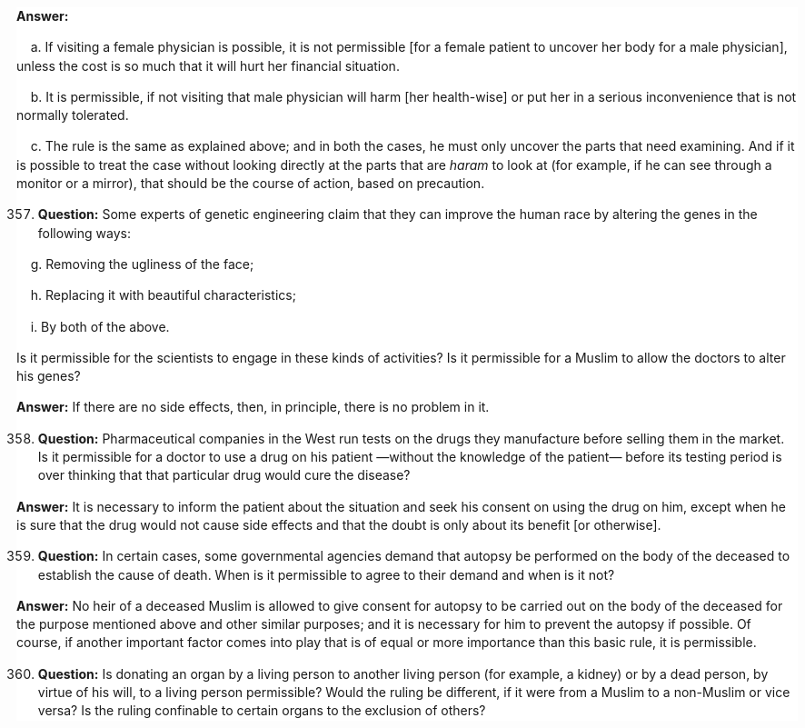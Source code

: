**Answer:**

    a. If visiting a female physician is possible, it is not permissible
[for a female patient to uncover her body for a male physician], unless
the cost is so much that it will hurt her financial situation.

    b. It is permissible, if not visiting that male physician will harm
[her health-wise] or put her in a serious inconvenience that is not
normally tolerated.

    c. The rule is the same as explained above; and in both the cases,
he must only uncover the parts that need examining. And if it is
possible to treat the case without looking directly at the parts that
are *haram* to look at (for example, if he can see through a monitor or
a mirror), that should be the course of action, based on precaution.

357. **Question:** Some experts of genetic engineering claim that they
can improve the human race by altering the genes in the following ways:

    g. Removing the ugliness of the face;

    h. Replacing it with beautiful characteristics;

    i. By both of the above.

Is it permissible for the scientists to engage in these kinds of
activities? Is it permissible for a Muslim to allow the doctors to alter
his genes?

**Answer:** If there are no side effects, then, in principle, there is
no problem in it.

358. **Question:** Pharmaceutical companies in the West run tests on the
drugs they manufacture before selling them in the market. Is it
permissible for a doctor to use a drug on his patient —without the
knowledge of the patient— before its testing period is over thinking
that that particular drug would cure the disease?

**Answer:** It is necessary to inform the patient about the situation
and seek his consent on using the drug on him, except when he is sure
that the drug would not cause side effects and that the doubt is only
about its benefit [or otherwise].

359. **Question:** In certain cases, some governmental agencies demand
that autopsy be performed on the body of the deceased to establish the
cause of death. When is it permissible to agree to their demand and when
is it not?

**Answer:** No heir of a deceased Muslim is allowed to give consent for
autopsy to be carried out on the body of the deceased for the purpose
mentioned above and other similar purposes; and it is necessary for him
to prevent the autopsy if possible. Of course, if another important
factor comes into play that is of equal or more importance than this
basic rule, it is permissible.

360. **Question:** Is donating an organ by a living person to another
living person (for example, a kidney) or by a dead person, by virtue of
his will, to a living person permissible? Would the ruling be different,
if it were from a Muslim to a non-Muslim or vice versa? Is the ruling
confinable to certain organs to the exclusion of others?


[^1]: Translator's Note: "Religious judge" means the mujtahid or someone